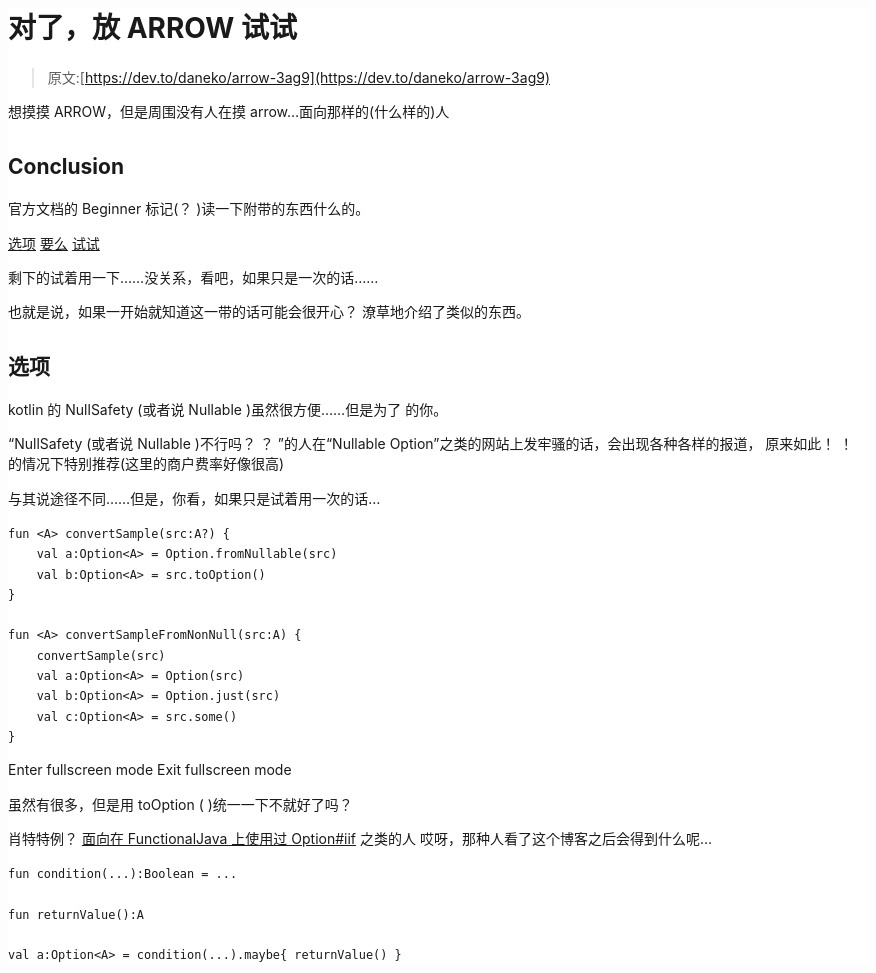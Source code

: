 # 对了，放 ARROW 试试

> 原文:[https://dev.to/daneko/arrow-3ag9](https://dev.to/daneko/arrow-3ag9)

想摸摸 ARROW，但是周围没有人在摸 arrow…面向那样的(什么样的)人

## Conclusion

官方文档的 Beginner 标记(？ )读一下附带的东西什么的。

[选项](https://arrow-kt.io/docs/datatypes/option/)
[要么](https://arrow-kt.io/docs/datatypes/either/)
[试试](https://arrow-kt.io/docs/datatypes/try/)

剩下的试着用一下……没关系，看吧，如果只是一次的话……

也就是说，如果一开始就知道这一带的话可能会很开心？ 潦草地介绍了类似的东西。

## 选项

kotlin 的 NullSafety (或者说 Nullable )虽然很方便……但是为了
的你。

“NullSafety (或者说 Nullable )不行吗？ ？ ”的人在“Nullable Option”之类的网站上发牢骚的话，会出现各种各样的报道，
原来如此！ ！ 的情况下特别推荐(这里的商户费率好像很高)

与其说途径不同……但是，你看，如果只是试着用一次的话…

```
fun <A> convertSample(src:A?) {
    val a:Option<A> = Option.fromNullable(src)
    val b:Option<A> = src.toOption()
}

fun <A> convertSampleFromNonNull(src:A) {
    convertSample(src)
    val a:Option<A> = Option(src)
    val b:Option<A> = Option.just(src)
    val c:Option<A> = src.some()
} 
```

Enter fullscreen mode Exit fullscreen mode

虽然有很多，但是用 toOption ( )统一一下不就好了吗？

肖特特例？
[面向在 FunctionalJava 上使用过 Option#iif](https://github.com/functionaljava/functionaljava/blob/v4.8/core/src/main/java/fj/data/Option.java#L726) 之类的人
哎呀，那种人看了这个博客之后会得到什么呢…

```
fun condition(...):Boolean = ...

fun returnValue():A

val a:Option<A> = condition(...).maybe{ returnValue() } 
```
